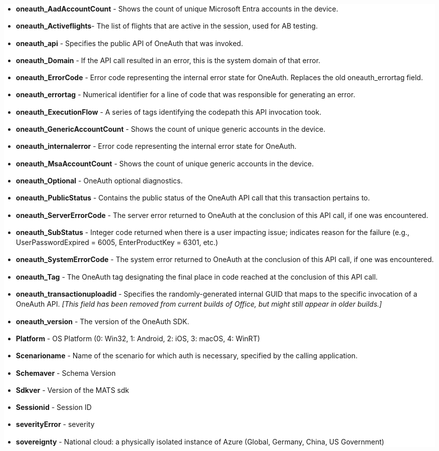 - **oneauth_AadAccountCount** - Shows the count of unique Microsoft Entra accounts in the device.

- **oneauth_Activeflights**- The list of flights that are active in the session, used for AB testing.

- **oneauth_api** - Specifies the public API of OneAuth that was invoked.

- **oneauth_Domain** - If the API call resulted in an error, this is the system domain of that error.

- **oneauth_ErrorCode** - Error code representing the internal error state for OneAuth. Replaces the old oneauth_errortag field.

- **oneauth_errortag** - Numerical identifier for a line of code that was responsible for generating an error.

- **oneauth_ExecutionFlow** - A series of tags identifying the codepath this API invocation took.

- **oneauth_GenericAccountCount** - Shows the count of unique generic accounts in the device.

- **oneauth_internalerror** - Error code representing the internal error state for OneAuth.

- **oneauth_MsaAccountCount** - Shows the count of unique generic accounts in the device.

- **oneauth_Optional** - OneAuth optional diagnostics.

- **oneauth_PublicStatus** - Contains the public status of the OneAuth API call that this transaction pertains to.

- **oneauth_ServerErrorCode** - The server error returned to OneAuth at the conclusion of this API call, if one was encountered.

- **oneauth_SubStatus** - Integer code returned when there is a user impacting issue; indicates reason for the failure (e.g., UserPasswordExpired = 6005, EnterProductKey = 6301, etc.)

- **oneauth_SystemErrorCode** - The system error returned to OneAuth at the conclusion of this API call, if one was encountered.

- **oneauth_Tag** - The OneAuth tag designating the final place in code reached at the conclusion of this API call.

- **oneauth_transactionuploadid** - Specifies the randomly-generated internal GUID that maps to the specific invocation of a OneAuth API. *[This field has been removed from current builds of Office, but might still appear in older builds.]*

- **oneauth_version** - The version of the OneAuth SDK.

- **Platform** - OS Platform (0: Win32, 1: Android, 2: iOS, 3: macOS, 4: WinRT)

- **Scenarioname** - Name of the scenario for which auth is necessary, specified by the calling application.

- **Schemaver** - Schema Version

- **Sdkver** - Version of the MATS sdk

- **Sessionid** - Session ID

- **severityError** - severity

- **sovereignty** - National cloud: a physically isolated instance of Azure (Global, Germany, China, US Government)
